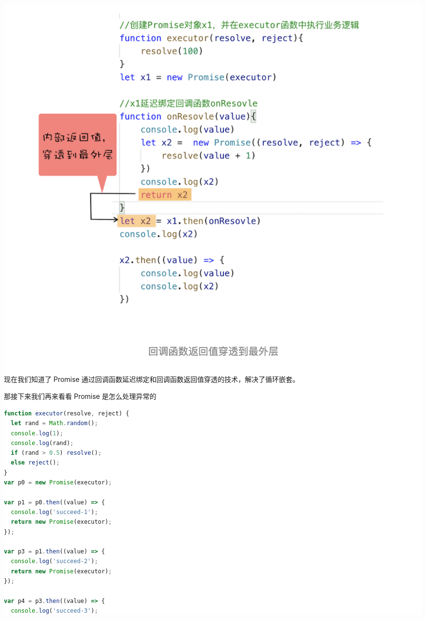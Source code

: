 ![](/img/posts/browser/loop/19.png)

现在我们知道了 Promise 通过回调函数延迟绑定和回调函数返回值穿透的技术，解决了循环嵌套。

那接下来我们再来看看 Promise 是怎么处理异常的

```js
function executor(resolve, reject) {
  let rand = Math.random();
  console.log(1);
  console.log(rand);
  if (rand > 0.5) resolve();
  else reject();
}
var p0 = new Promise(executor);

var p1 = p0.then((value) => {
  console.log('succeed-1');
  return new Promise(executor);
});

var p3 = p1.then((value) => {
  console.log('succeed-2');
  return new Promise(executor);
});

var p4 = p3.then((value) => {
  console.log('succeed-3');
```